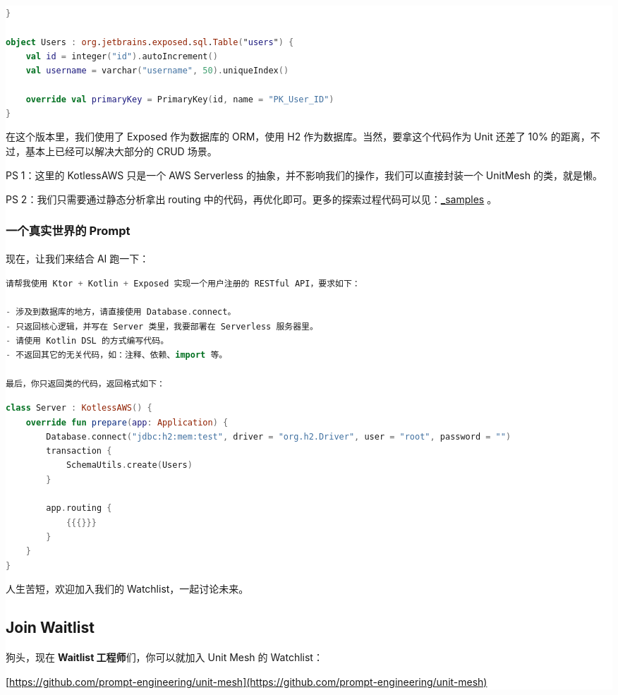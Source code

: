 ```kotlin
}

object Users : org.jetbrains.exposed.sql.Table("users") {
    val id = integer("id").autoIncrement()
    val username = varchar("username", 50).uniqueIndex()

    override val primaryKey = PrimaryKey(id, name = "PK_User_ID")
}
```

在这个版本里，我们使用了 Exposed 作为数据库的 ORM，使用 H2 作为数据库。当然，要拿这个代码作为 Unit 还差了 10% 的距离，不过，基本上已经可以解决大部分的 CRUD 场景。

PS 1：这里的 KotlessAWS 只是一个 AWS Serverless 的抽象，并不影响我们的操作，我们可以直接封装一个 UnitMesh 的类，就是懒。

PS 2：我们只需要通过静态分析拿出 routing 中的代码，再优化即可。更多的探索过程代码可以见：[_samples]([https://github.com/prompt-engineering/unit-server/tree/master/kotlin-repl/_samples](https://github.com/prompt-engineering/unit-server/tree/master/kotlin-repl/_samples)) 。

### 一个真实世界的 Prompt

现在，让我们来结合 AI 跑一下：

```kotlin
请帮我使用 Ktor + Kotlin + Exposed 实现一个用户注册的 RESTful API，要求如下：

- 涉及到数据库的地方，请直接使用 Database.connect。
- 只返回核心逻辑，并写在 Server 类里，我要部署在 Serverless 服务器里。
- 请使用 Kotlin DSL 的方式编写代码。
- 不返回其它的无关代码，如：注释、依赖、import 等。

最后，你只返回类的代码，返回格式如下：
```

```kotlin
class Server : KotlessAWS() {
    override fun prepare(app: Application) {
        Database.connect("jdbc:h2:mem:test", driver = "org.h2.Driver", user = "root", password = "")
        transaction {
            SchemaUtils.create(Users)
        }

        app.routing {
            {{{}}}
        }
    }
}
```

人生苦短，欢迎加入我们的 Watchlist，一起讨论未来。

## Join Waitlist

狗头，现在 **Waitlist 工程师**们，你可以就加入 Unit Mesh 的 Watchlist：

[https://github.com/prompt-engineering/unit-mesh](https://github.com/prompt-engineering/unit-mesh)
